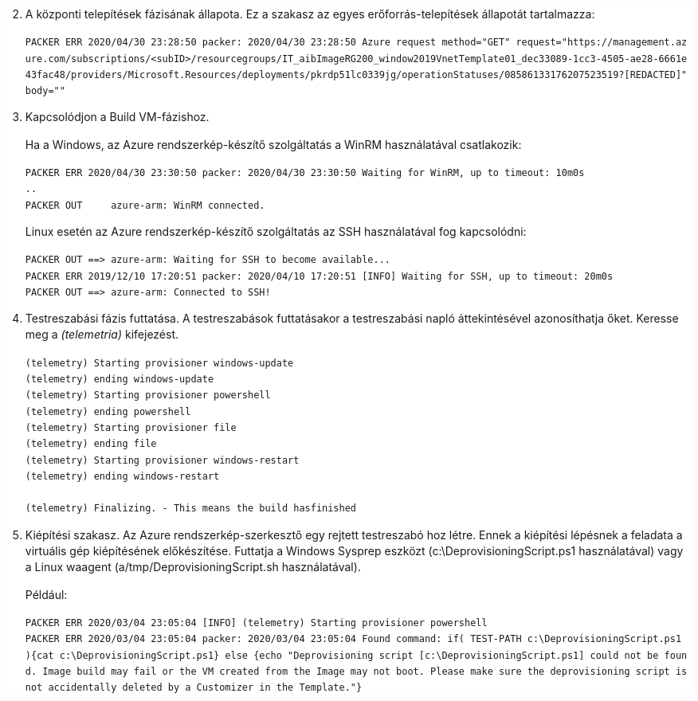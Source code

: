 2. A központi telepítések fázisának állapota. Ez a szakasz az egyes erőforrás-telepítések állapotát tartalmazza:
    ```text
    PACKER ERR 2020/04/30 23:28:50 packer: 2020/04/30 23:28:50 Azure request method="GET" request="https://management.azure.com/subscriptions/<subID>/resourcegroups/IT_aibImageRG200_window2019VnetTemplate01_dec33089-1cc3-4505-ae28-6661e43fac48/providers/Microsoft.Resources/deployments/pkrdp51lc0339jg/operationStatuses/08586133176207523519?[REDACTED]" body=""
    ```

3. Kapcsolódjon a Build VM-fázishoz.

    Ha a Windows, az Azure rendszerkép-készítő szolgáltatás a WinRM használatával csatlakozik:
    ```text
    PACKER ERR 2020/04/30 23:30:50 packer: 2020/04/30 23:30:50 Waiting for WinRM, up to timeout: 10m0s
    ..
    PACKER OUT     azure-arm: WinRM connected.
    ```

    Linux esetén az Azure rendszerkép-készítő szolgáltatás az SSH használatával fog kapcsolódni:
    ```text
    PACKER OUT ==> azure-arm: Waiting for SSH to become available...
    PACKER ERR 2019/12/10 17:20:51 packer: 2020/04/10 17:20:51 [INFO] Waiting for SSH, up to timeout: 20m0s
    PACKER OUT ==> azure-arm: Connected to SSH!
    ```

4. Testreszabási fázis futtatása. A testreszabások futtatásakor a testreszabási napló áttekintésével azonosíthatja őket. Keresse meg a *(telemetria)* kifejezést.
    ```text
    (telemetry) Starting provisioner windows-update
    (telemetry) ending windows-update
    (telemetry) Starting provisioner powershell
    (telemetry) ending powershell
    (telemetry) Starting provisioner file
    (telemetry) ending file
    (telemetry) Starting provisioner windows-restart
    (telemetry) ending windows-restart
    
    (telemetry) Finalizing. - This means the build hasfinished
    ```
5. Kiépítési szakasz. Az Azure rendszerkép-szerkesztő egy rejtett testreszabó hoz létre. Ennek a kiépítési lépésnek a feladata a virtuális gép kiépítésének előkészítése. Futtatja a Windows Sysprep eszközt (c:\DeprovisioningScript.ps1 használatával) vagy a Linux waagent (a/tmp/DeprovisioningScript.sh használatával). 

    Például:
    ```text
    PACKER ERR 2020/03/04 23:05:04 [INFO] (telemetry) Starting provisioner powershell
    PACKER ERR 2020/03/04 23:05:04 packer: 2020/03/04 23:05:04 Found command: if( TEST-PATH c:\DeprovisioningScript.ps1 ){cat c:\DeprovisioningScript.ps1} else {echo "Deprovisioning script [c:\DeprovisioningScript.ps1] could not be found. Image build may fail or the VM created from the Image may not boot. Please make sure the deprovisioning script is not accidentally deleted by a Customizer in the Template."}
    ```
